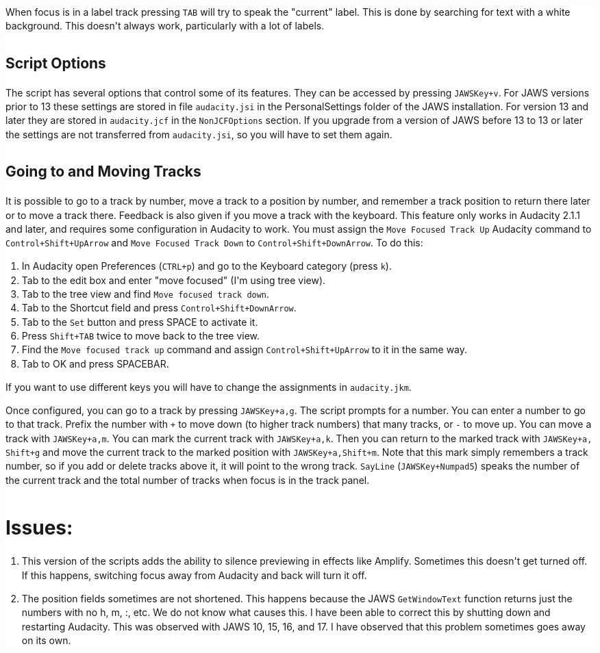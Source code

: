 When focus is in a label track pressing `TAB` will try to speak the "current" label.  This is done by searching for text with a white background.    This doesn't always work, particularly with a lot of labels.  


## Script Options

The script has several options that control some of its features.  They can be accessed by pressing `JAWSKey+v`.  For JAWS versions prior to 13 these settings are stored in file `audacity.jsi` in the PersonalSettings folder of the JAWS installation.  For version 13 and later they are stored in `audacity.jcf` in the `NonJCFOptions` section.  If you upgrade from a version of JAWS before 13 to 13 or later the settings are not transferred from `audacity.jsi`, so you will have to set them again.

## Going to and Moving Tracks

It is possible to go to a track by number, move a track to a position by number, and remember a track position to return there later or to move a track there.  Feedback is also given if you move a track with the keyboard.  This feature only works in Audacity 2.1.1 and later, and requires some configuration in Audacity to work.  You must assign the `Move Focused Track Up` Audacity command to `Control+Shift+UpArrow` and `Move Focused Track Down` to `Control+Shift+DownArrow`.  To do this:

1. In Audacity open Preferences (`CTRL+p`) and go to the Keyboard category (press `k`).
2. Tab to the edit box and enter "move focused" (I'm using tree view).
3. Tab to the tree view and find `Move focused track down`.
4. Tab to the Shortcut field and press `Control+Shift+DownArrow`.
5. Tab to the `Set` button and press SPACE to activate it.
6. Press `Shift+TAB` twice to move back to the tree view.
7. Find the `Move focused track up` command and assign `Control+Shift+UpArrow` to it in the same way.
8. Tab to OK and press SPACEBAR.

If you want to use different keys you will have to change the assignments in `audacity.jkm`.

Once configured, you can go to a track by pressing `JAWSKey+a,g`.  The script prompts for a number.  You can enter a number to go to that track.  Prefix the number with `+` to move down (to higher track numbers) that many tracks, or `-` to move up.  You can move a track with `JAWSKey+a,m`.  You can mark the current track with `JAWSKey+a,k`.  Then you can return to the marked track with `JAWSKey+a,Shift+g` and move the current track to the marked position with `JAWSKey+a,Shift+m`.  Note that this mark simply remembers a track number, so if you add or delete tracks above it, it will point to the wrong track.  `SayLine` (`JAWSKey+Numpad5`) speaks the number of the current track and the total number of tracks when focus is in the track panel.

# Issues:

1.  This version of the scripts adds the ability to silence previewing in effects like Amplify.  Sometimes this doesn't get turned off.  If this happens, switching focus away from Audacity and back will turn it off.

2.  The position fields sometimes are not shortened.  This happens because the JAWS `GetWindowText` function returns just the numbers with no h, m, :, etc.  We do not know what causes this.  I have been able to correct this by shutting down and restarting Audacity.  This was observed with JAWS 10, 15, 16, and 17.  I have observed that this problem sometimes goes away on its own.
